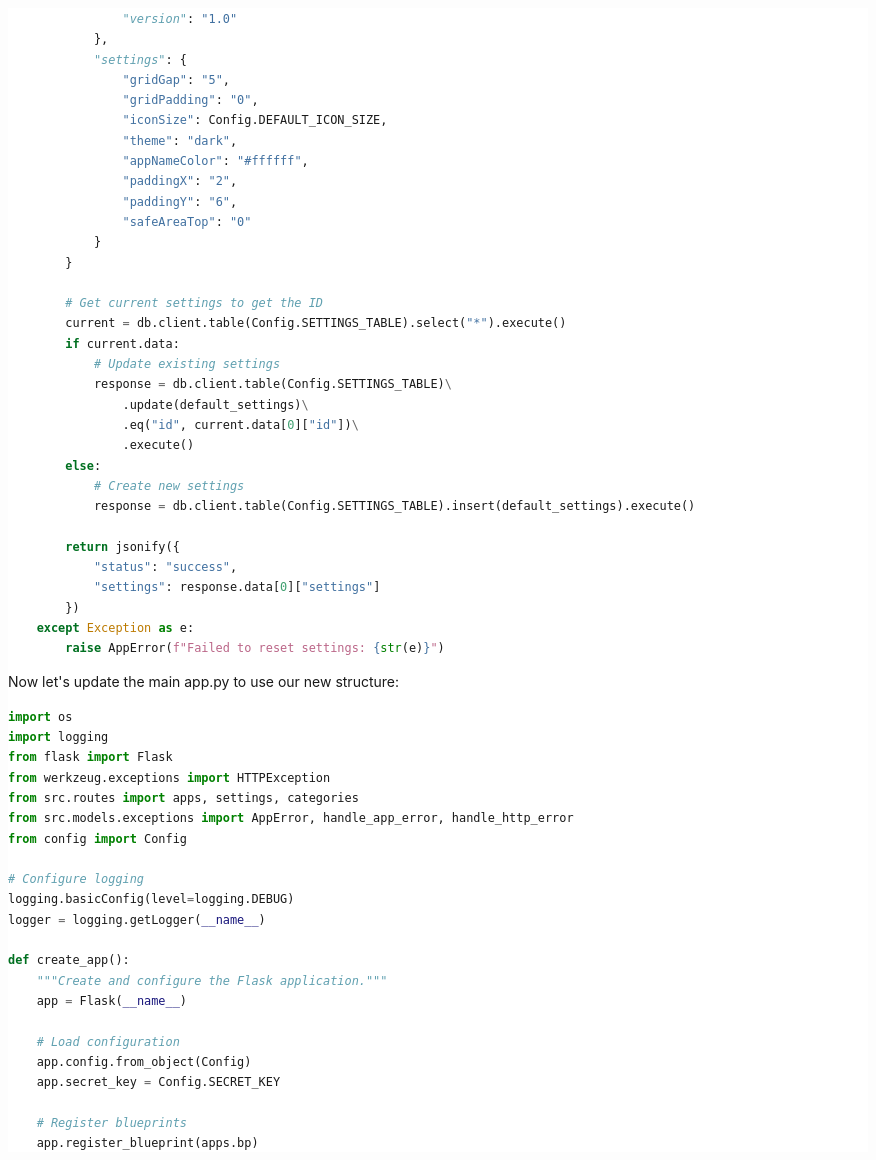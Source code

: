 ```python:src/routes/settings.py
                "version": "1.0"
            },
            "settings": {
                "gridGap": "5",
                "gridPadding": "0",
                "iconSize": Config.DEFAULT_ICON_SIZE,
                "theme": "dark",
                "appNameColor": "#ffffff",
                "paddingX": "2",
                "paddingY": "6",
                "safeAreaTop": "0"
            }
        }
        
        # Get current settings to get the ID
        current = db.client.table(Config.SETTINGS_TABLE).select("*").execute()
        if current.data:
            # Update existing settings
            response = db.client.table(Config.SETTINGS_TABLE)\
                .update(default_settings)\
                .eq("id", current.data[0]["id"])\
                .execute()
        else:
            # Create new settings
            response = db.client.table(Config.SETTINGS_TABLE).insert(default_settings).execute()
        
        return jsonify({
            "status": "success",
            "settings": response.data[0]["settings"]
        })
    except Exception as e:
        raise AppError(f"Failed to reset settings: {str(e)}")
```










Now let's update the main app.py to use our new structure:

```python:app.py
import os
import logging
from flask import Flask
from werkzeug.exceptions import HTTPException
from src.routes import apps, settings, categories
from src.models.exceptions import AppError, handle_app_error, handle_http_error
from config import Config

# Configure logging
logging.basicConfig(level=logging.DEBUG)
logger = logging.getLogger(__name__)

def create_app():
    """Create and configure the Flask application."""
    app = Flask(__name__)
    
    # Load configuration
    app.config.from_object(Config)
    app.secret_key = Config.SECRET_KEY
    
    # Register blueprints
    app.register_blueprint(apps.bp)
```